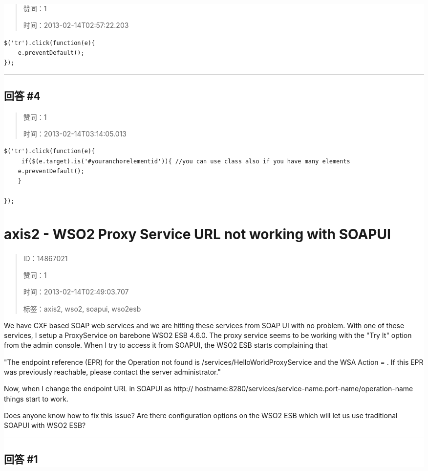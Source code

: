 > 赞同：1
> 
> 时间：2013-02-14T02:57:22.203

```
$('tr').click(function(e){
    e.preventDefault();
}); 
```

* * *

## 回答 #4

> 赞同：1
> 
> 时间：2013-02-14T03:14:05.013

```
$('tr').click(function(e){    
     if($(e.target).is('#youranchorelementid')){ //you can use class also if you have many elements
    e.preventDefault();
    }

}); 
```

# axis2 - WSO2 Proxy Service URL not working with SOAPUI

> ID：14867021
> 
> 赞同：1
> 
> 时间：2013-02-14T02:49:03.707
> 
> 标签：axis2, wso2, soapui, wso2esb

We have CXF based SOAP web services and we are hitting these services from SOAP UI with no problem. With one of these services, I setup a ProxyService on barebone WSO2 ESB 4.6.0\. The proxy service seems to be working with the "Try It" option from the admin console. When I try to access it from SOAPUI, the WSO2 ESB starts complaining that

"The endpoint reference (EPR) for the Operation not found is /services/HelloWorldProxyService and the WSA Action = . If this EPR was previously reachable, please contact the server administrator."

Now, when I change the endpoint URL in SOAPUI as http:// hostname:8280/services/service-name.port-name/operation-name things start to work.

Does anyone know how to fix this issue? Are there configuration options on the WSO2 ESB which will let us use traditional SOAPUI with WSO2 ESB?

* * *

## 回答 #1

